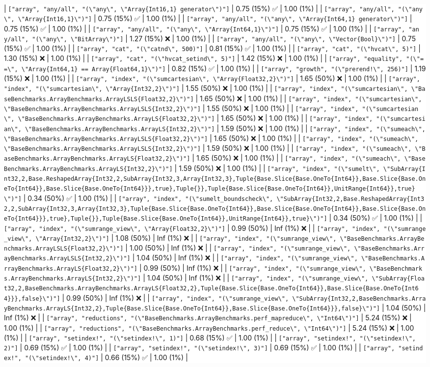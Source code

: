 | `["array", "any/all", "(\"any\", \"Array{Int16,1} generator\")"]` | 0.75 (15%) :white_check_mark: | 1.00 (1%)  |
| `["array", "any/all", "(\"any\", \"Array{Int16,1}\")"]` | 0.75 (15%) :white_check_mark: | 1.00 (1%)  |
| `["array", "any/all", "(\"any\", \"Array{Int64,1} generator\")"]` | 0.75 (15%) :white_check_mark: | 1.00 (1%)  |
| `["array", "any/all", "(\"any\", \"Array{Int64,1}\")"]` | 0.75 (15%) :white_check_mark: | 1.00 (1%)  |
| `["array", "any/all", "(\"any\", \"BitArray\")"]` | 1.27 (15%) :x: | 1.00 (1%)  |
| `["array", "any/all", "(\"any\", \"Vector{Bool}\")"]` | 0.75 (15%) :white_check_mark: | 1.00 (1%)  |
| `["array", "cat", "(\"catnd\", 500)"]` | 0.81 (15%) :white_check_mark: | 1.00 (1%)  |
| `["array", "cat", "(\"hvcat\", 5)"]` | 1.30 (15%) :x: | 1.00 (1%)  |
| `["array", "cat", "(\"hvcat_setind\", 5)"]` | 1.42 (15%) :x: | 1.00 (1%)  |
| `["array", "equality", "(\"==\", \"Array{Int64,1} == Array{Float64,1}\")"]` | 0.82 (15%) :white_check_mark: | 1.00 (1%)  |
| `["array", "growth", "(\"prerend!\", 256)"]` | 1.19 (15%) :x: | 1.00 (1%)  |
| `["array", "index", "(\"sumcartesian\", \"Array{Float32,2}\")"]` | 1.65 (50%) :x: | 1.00 (1%)  |
| `["array", "index", "(\"sumcartesian\", \"Array{Int32,2}\")"]` | 1.55 (50%) :x: | 1.00 (1%)  |
| `["array", "index", "(\"sumcartesian\", \"BaseBenchmarks.ArrayBenchmarks.ArrayLSLS{Float32,2}\")"]` | 1.65 (50%) :x: | 1.00 (1%)  |
| `["array", "index", "(\"sumcartesian\", \"BaseBenchmarks.ArrayBenchmarks.ArrayLSLS{Int32,2}\")"]` | 1.55 (50%) :x: | 1.00 (1%)  |
| `["array", "index", "(\"sumcartesian\", \"BaseBenchmarks.ArrayBenchmarks.ArrayLS{Float32,2}\")"]` | 1.65 (50%) :x: | 1.00 (1%)  |
| `["array", "index", "(\"sumcartesian\", \"BaseBenchmarks.ArrayBenchmarks.ArrayLS{Int32,2}\")"]` | 1.59 (50%) :x: | 1.00 (1%)  |
| `["array", "index", "(\"sumeach\", \"BaseBenchmarks.ArrayBenchmarks.ArrayLSLS{Float32,2}\")"]` | 1.65 (50%) :x: | 1.00 (1%)  |
| `["array", "index", "(\"sumeach\", \"BaseBenchmarks.ArrayBenchmarks.ArrayLSLS{Int32,2}\")"]` | 1.59 (50%) :x: | 1.00 (1%)  |
| `["array", "index", "(\"sumeach\", \"BaseBenchmarks.ArrayBenchmarks.ArrayLS{Float32,2}\")"]` | 1.65 (50%) :x: | 1.00 (1%)  |
| `["array", "index", "(\"sumeach\", \"BaseBenchmarks.ArrayBenchmarks.ArrayLS{Int32,2}\")"]` | 1.59 (50%) :x: | 1.00 (1%)  |
| `["array", "index", "(\"sumelt\", \"SubArray{Int32,2,Base.ReshapedArray{Int32,2,SubArray{Int32,3,Array{Int32,3},Tuple{Base.Slice{Base.OneTo{Int64}},Base.Slice{Base.OneTo{Int64}},Base.Slice{Base.OneTo{Int64}}},true},Tuple{}},Tuple{Base.Slice{Base.OneTo{Int64}},UnitRange{Int64}},true}\")"]` | 0.34 (50%) :white_check_mark: | 1.00 (1%)  |
| `["array", "index", "(\"sumelt_boundscheck\", \"SubArray{Int32,2,Base.ReshapedArray{Int32,2,SubArray{Int32,3,Array{Int32,3},Tuple{Base.Slice{Base.OneTo{Int64}},Base.Slice{Base.OneTo{Int64}},Base.Slice{Base.OneTo{Int64}}},true},Tuple{}},Tuple{Base.Slice{Base.OneTo{Int64}},UnitRange{Int64}},true}\")"]` | 0.34 (50%) :white_check_mark: | 1.00 (1%)  |
| `["array", "index", "(\"sumrange_view\", \"Array{Float32,2}\")"]` | 0.99 (50%)  | Inf (1%) :x: |
| `["array", "index", "(\"sumrange_view\", \"Array{Int32,2}\")"]` | 1.08 (50%)  | Inf (1%) :x: |
| `["array", "index", "(\"sumrange_view\", \"BaseBenchmarks.ArrayBenchmarks.ArrayLSLS{Float32,2}\")"]` | 1.00 (50%)  | Inf (1%) :x: |
| `["array", "index", "(\"sumrange_view\", \"BaseBenchmarks.ArrayBenchmarks.ArrayLSLS{Int32,2}\")"]` | 1.04 (50%)  | Inf (1%) :x: |
| `["array", "index", "(\"sumrange_view\", \"BaseBenchmarks.ArrayBenchmarks.ArrayLS{Float32,2}\")"]` | 0.99 (50%)  | Inf (1%) :x: |
| `["array", "index", "(\"sumrange_view\", \"BaseBenchmarks.ArrayBenchmarks.ArrayLS{Int32,2}\")"]` | 1.04 (50%)  | Inf (1%) :x: |
| `["array", "index", "(\"sumrange_view\", \"SubArray{Float32,2,BaseBenchmarks.ArrayBenchmarks.ArrayLS{Float32,2},Tuple{Base.Slice{Base.OneTo{Int64}},Base.Slice{Base.OneTo{Int64}}},false}\")"]` | 0.99 (50%)  | Inf (1%) :x: |
| `["array", "index", "(\"sumrange_view\", \"SubArray{Int32,2,BaseBenchmarks.ArrayBenchmarks.ArrayLS{Int32,2},Tuple{Base.Slice{Base.OneTo{Int64}},Base.Slice{Base.OneTo{Int64}}},false}\")"]` | 1.04 (50%)  | Inf (1%) :x: |
| `["array", "reductions", "(\"BaseBenchmarks.ArrayBenchmarks.perf_mapreduce\", \"Int64\")"]` | 5.24 (15%) :x: | 1.00 (1%)  |
| `["array", "reductions", "(\"BaseBenchmarks.ArrayBenchmarks.perf_reduce\", \"Int64\")"]` | 5.24 (15%) :x: | 1.00 (1%)  |
| `["array", "setindex!", "(\"setindex!\", 1)"]` | 0.68 (15%) :white_check_mark: | 1.00 (1%)  |
| `["array", "setindex!", "(\"setindex!\", 2)"]` | 0.69 (15%) :white_check_mark: | 1.00 (1%)  |
| `["array", "setindex!", "(\"setindex!\", 3)"]` | 0.69 (15%) :white_check_mark: | 1.00 (1%)  |
| `["array", "setindex!", "(\"setindex!\", 4)"]` | 0.66 (15%) :white_check_mark: | 1.00 (1%)  |